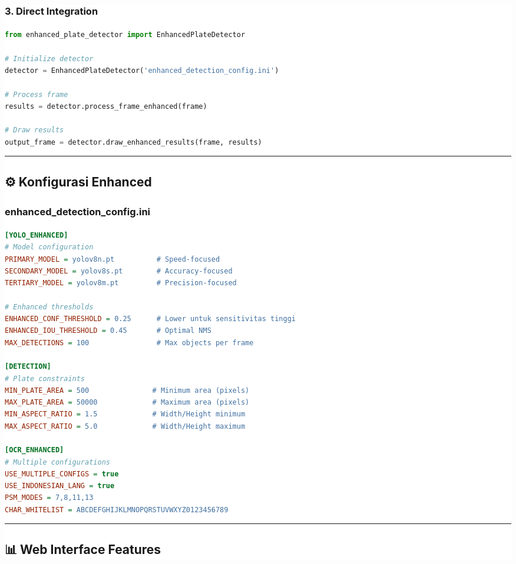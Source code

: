 ### 3. Direct Integration
```python
from enhanced_plate_detector import EnhancedPlateDetector

# Initialize detector
detector = EnhancedPlateDetector('enhanced_detection_config.ini')

# Process frame
results = detector.process_frame_enhanced(frame)

# Draw results
output_frame = detector.draw_enhanced_results(frame, results)
```

---

## ⚙️ Konfigurasi Enhanced

### enhanced_detection_config.ini

```ini
[YOLO_ENHANCED]
# Model configuration
PRIMARY_MODEL = yolov8n.pt          # Speed-focused
SECONDARY_MODEL = yolov8s.pt        # Accuracy-focused
TERTIARY_MODEL = yolov8m.pt         # Precision-focused

# Enhanced thresholds
ENHANCED_CONF_THRESHOLD = 0.25      # Lower untuk sensitivitas tinggi
ENHANCED_IOU_THRESHOLD = 0.45       # Optimal NMS
MAX_DETECTIONS = 100                # Max objects per frame

[DETECTION]
# Plate constraints
MIN_PLATE_AREA = 500               # Minimum area (pixels)
MAX_PLATE_AREA = 50000             # Maximum area (pixels)
MIN_ASPECT_RATIO = 1.5             # Width/Height minimum
MAX_ASPECT_RATIO = 5.0             # Width/Height maximum

[OCR_ENHANCED]
# Multiple configurations
USE_MULTIPLE_CONFIGS = true
USE_INDONESIAN_LANG = true
PSM_MODES = 7,8,11,13
CHAR_WHITELIST = ABCDEFGHIJKLMNOPQRSTUVWXYZ0123456789
```

---

## 📊 Web Interface Features

